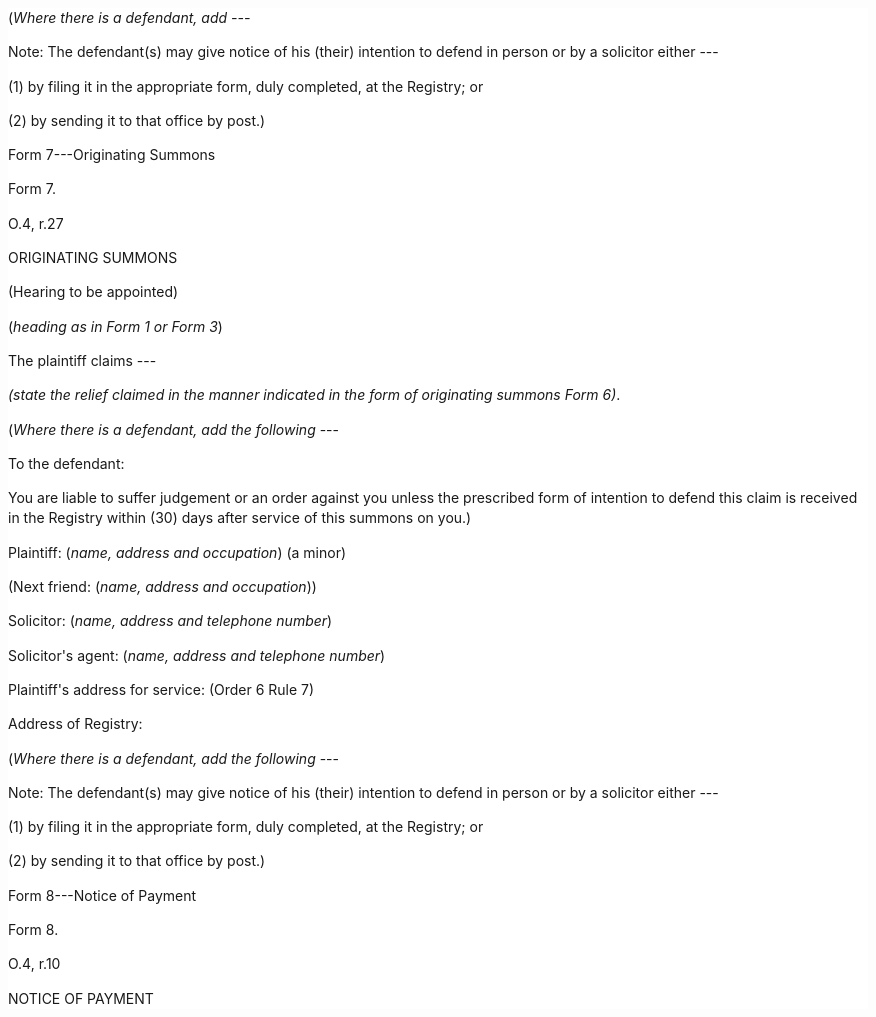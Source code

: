 (*Where there is a defendant, add ---*

Note: The defendant(s) may give notice of his (their) intention to
defend in person or by a solicitor either ---

\(1\) by filing it in the appropriate form, duly completed, at the
Registry; or

\(2\) by sending it to that office by post.)

Form 7---Originating Summons

Form 7.

O.4, r.27

ORIGINATING SUMMONS

(Hearing to be appointed)

(*heading as in Form 1 or Form 3*)

The plaintiff claims ---

*(state the relief claimed in the manner indicated in the form of
originating summons Form 6)*.

(*Where there is a defendant, add the following* ---

To the defendant:

You are liable to suffer judgement or an order against you unless the
prescribed form of intention to defend this claim is received in the
Registry within (30) days after service of this summons on you.)

Plaintiff: (*name, address and occupation*) (a minor)

(Next friend: (*name, address and occupation*))

Solicitor: (*name, address and telephone number*)

Solicitor\'s agent: (*name, address and telephone number*)

Plaintiff\'s address for service: (Order 6 Rule 7)

Address of Registry:

(*Where there is a defendant, add the following* ---

Note: The defendant(s) may give notice of his (their) intention to
defend in person or by a solicitor either ---

\(1\) by filing it in the appropriate form, duly completed, at the
Registry; or

\(2\) by sending it to that office by post.)

Form 8---Notice of Payment

Form 8.

O.4, r.10

NOTICE OF PAYMENT
